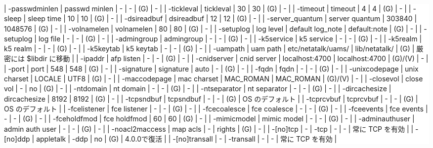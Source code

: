 | -passwdminlen | passwd minlen | \- | \- | \(G\) | \- |
| -tickleval | tickleval | 30 | 30 | \(G\) | \- |
| -timeout | timeout | 4 | 4 | \(G\) | \- |
| -sleep | sleep time | 10 | 10 | \(G\) | \- |
| -dsireadbuf | dsireadbuf | 12 | 12 | \(G\) | \- |
| -server_quantum | server quantum | 303840 | 1048576 | \(G\) | \- |
| -volnamelen | volnamelen | 80 | 80 | \(G\) | \- |
| -setuplog | log level | default log_note | default:note | \(G\) | \- |
| -setuplog | log file | \- | \- | \(G\) | \- |
| -admingroup | admingroup | \- | \- | \(G\) | \- |
| -k5service | k5 service | \- | \- | \(G\) | \- |
| -k5realm | k5 realm | \- | \- | \(G\) | \- |
| -k5keytab | k5 keytab | \- | \- | \(G\) | \- |
| -uampath | uam path | etc/netatalk/uams/ | lib/netatalk/ | \(G\) | 厳密には $libdir に移動 |
| -ipaddr | afp listen | \- | \- | \(G\) | \- |
| -cnidserver | cnid server | localhost:4700 | localhost:4700 | (G)/(V) | \- |
| -port | port | 548 | 548 | \(G\) | \- |
| -signature | signature | auto | \- | \(G\) | \- |
| -fqdn | fqdn | \- | \- | \(G\) | \- |
| -unixcodepage | unix charset | LOCALE | UTF8 | \(G\) | \- |
| -maccodepage | mac charset | MAC_ROMAN | MAC_ROMAN | (G)/(V) | \- |
| -closevol | close vol | \- | no | \(G\) | \- |
| -ntdomain | nt domain | \- | \- | \(G\) | \- |
| -ntseparator | nt separator | \- | \- | \(G\) | \- |
| -dircachesize | dircachesize | 8192 | 8192 | \(G\) | \- |
| -tcpsndbuf | tcpsndbuf | \- | \- | \(G\) | OS のデフォルト |
| -tcprcvbuf | tcprcvbuf | \- | \- | \(G\) | OS のデフォルト |
| -fcelistener | fce listener | \- | \- | \(G\) | \- |
| -fcecoalesce | fce coalesce | \- | \- | \(G\) | \- |
| -fceevents | fce events | \- | \- | \(G\) | \- |
| -fceholdfmod | fce holdfmod | 60 | 60 | \(G\) | \- |
| -mimicmodel | mimic model | \- | \- | \(G\) | \- |
| -adminauthuser | admin auth user | \- | \- | \(G\) | \- |
| -noacl2maccess | map acls | \- | rights | \(G\) | \- |
| -\[no\]tcp | \- | -tcp | \- | \- | 常に TCP を有効 |
| -\[no\]ddp | appletalk | -ddp | no | \(G\) | 4.0.0で復活 |
| -\[no\]transall | \- | -transall | \- | \- | 常に TCP を有効 |
